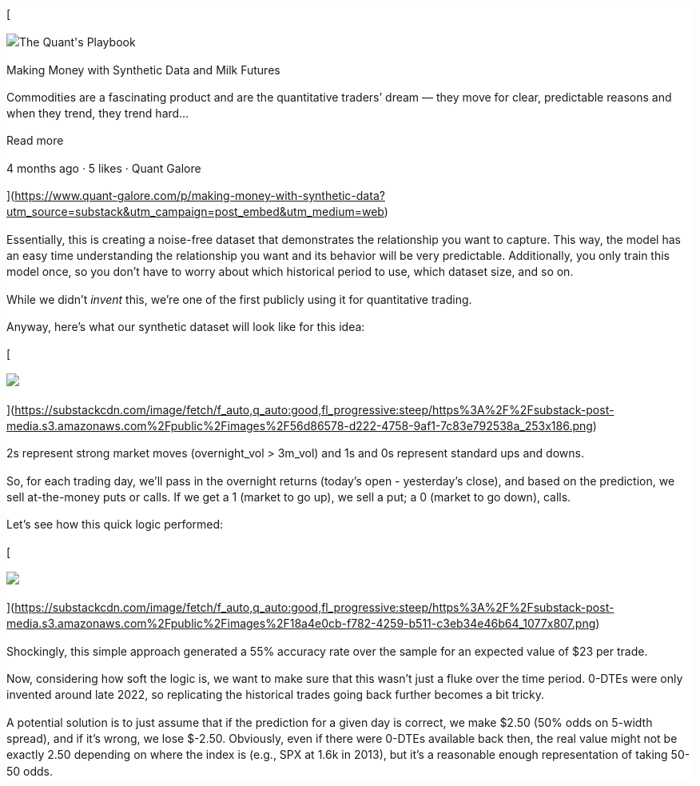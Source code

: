 [

![](https://substackcdn.com/image/fetch/w_56,c_limit,f_auto,q_auto:good,fl_progressive:steep/https%3A%2F%2Fsubstack-post-media.s3.amazonaws.com%2Fpublic%2Fimages%2Fa86cfca0-0c4c-4800-a60d-fea150a8712a_500x500.png)The Quant's Playbook

Making Money with Synthetic Data and Milk Futures

Commodities are a fascinating product and are the quantitative traders’ dream — they move for clear, predictable reasons and when they trend, they trend hard…

Read more

4 months ago · 5 likes · Quant Galore

](https://www.quant-galore.com/p/making-money-with-synthetic-data?utm_source=substack&utm_campaign=post_embed&utm_medium=web)

Essentially, this is creating a noise-free dataset that demonstrates the relationship you want to capture. This way, the model has an easy time understanding the relationship you want and its behavior will be very predictable. Additionally, you only train this model once, so you don’t have to worry about which historical period to use, which dataset size, and so on.

While we didn’t _invent_ this, we’re one of the first publicly using it for quantitative trading.

Anyway, here’s what our synthetic dataset will look like for this idea:

[

![](https://substackcdn.com/image/fetch/w_1456,c_limit,f_auto,q_auto:good,fl_progressive:steep/https%3A%2F%2Fsubstack-post-media.s3.amazonaws.com%2Fpublic%2Fimages%2F56d86578-d222-4758-9af1-7c83e792538a_253x186.png)



](https://substackcdn.com/image/fetch/f_auto,q_auto:good,fl_progressive:steep/https%3A%2F%2Fsubstack-post-media.s3.amazonaws.com%2Fpublic%2Fimages%2F56d86578-d222-4758-9af1-7c83e792538a_253x186.png)

2s represent strong market moves (overnight_vol > 3m_vol) and 1s and 0s represent standard ups and downs.

So, for each trading day, we’ll pass in the overnight returns (today’s open - yesterday’s close), and based on the prediction, we sell at-the-money puts or calls. If we get a 1 (market to go up), we sell a put; a 0 (market to go down), calls.

Let’s see how this quick logic performed:

[

![](https://substackcdn.com/image/fetch/w_1456,c_limit,f_auto,q_auto:good,fl_progressive:steep/https%3A%2F%2Fsubstack-post-media.s3.amazonaws.com%2Fpublic%2Fimages%2F18a4e0cb-f782-4259-b511-c3eb34e46b64_1077x807.png)



](https://substackcdn.com/image/fetch/f_auto,q_auto:good,fl_progressive:steep/https%3A%2F%2Fsubstack-post-media.s3.amazonaws.com%2Fpublic%2Fimages%2F18a4e0cb-f782-4259-b511-c3eb34e46b64_1077x807.png)

Shockingly, this simple approach generated a 55% accuracy rate over the sample for an expected value of $23 per trade.

Now, considering how soft the logic is, we want to make sure that this wasn’t just a fluke over the time period. 0-DTEs were only invented around late 2022, so replicating the historical trades going back further becomes a bit tricky.

A potential solution is to just assume that if the prediction for a given day is correct, we make $2.50 (50% odds on 5-width spread), and if it’s wrong, we lose $-2.50. Obviously, even if there were 0-DTEs available back then, the real value might not be exactly 2.50 depending on where the index is (e.g., SPX at 1.6k in 2013), but it’s a reasonable enough representation of taking 50-50 odds.
